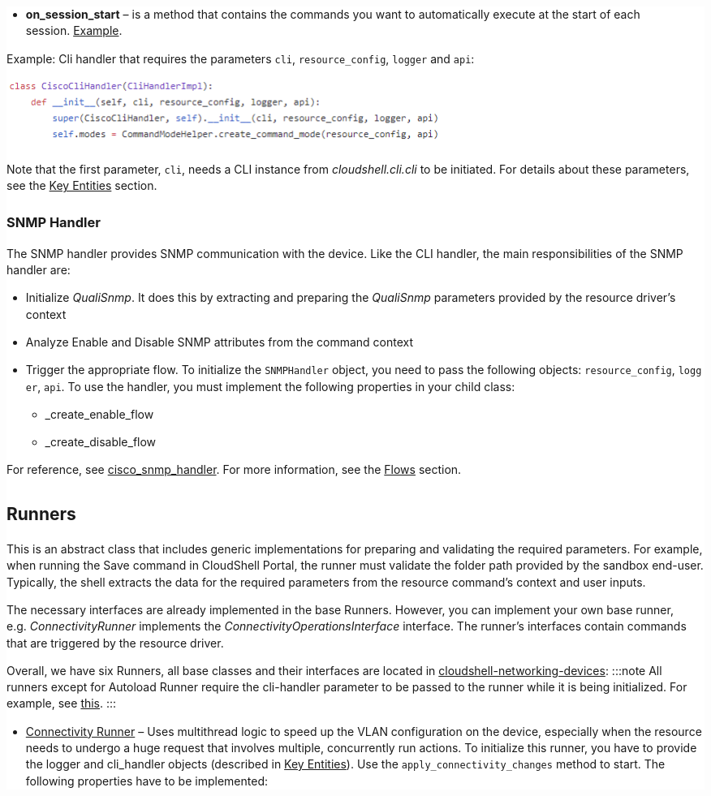 - **on\_session\_start** – is a method that contains the commands you want to automatically execute at the start of each session. [Example](https://github.com/QualiSystems/cloudshell-networking-cisco/blob/5.2.16/cloudshell/networking/cisco/cli/cisco_cli_handler.py#L80).
    

Example: Cli handler that requires the parameters `cli`, `resource_config`, `logger` and `api`:

![CLI Handler Code Example](/Images/Devguide-reference/Quali-s-Shell-Framework-Python_1_538x83.png)

Note that the first parameter, `cli`, needs a CLI instance from *cloudshell.cli.cli* to be initiated. For details about these parameters, see the [Key Entities](./quali-shell-framework-py2.md#key-entities) section.

### SNMP Handler

The SNMP handler provides SNMP communication with the device. Like the CLI handler, the main responsibilities of the SNMP handler are:

- Initialize *QualiSnmp*. It does this by extracting and preparing the *QualiSnmp* parameters provided by the resource driver’s context
    
- Analyze Enable and Disable SNMP attributes from the command context
    
- Trigger the appropriate flow. To initialize the `SNMPHandler` object, you need to pass the following objects: `resource_config`, `logger`, `api`. To use the handler, you must implement the following properties in your child class:
    
    - \_create\_enable\_flow
        
    - \_create\_disable\_flow
        

For reference, see [cisco\_snmp\_handler](https://github.com/QualiSystems/cloudshell-networking-cisco/blob/5.2.16/cloudshell/networking/cisco/snmp/cisco_snmp_handler.py). For more information, see the [Flows](./quali-shell-framework-py2.md#flows) section.  

## Runners

This is an abstract class that includes generic implementations for preparing and validating the required parameters. For example, when running the Save command in CloudShell Portal, the runner must validate the folder path provided by the sandbox end-user. Typically, the shell extracts the data for the required parameters from the resource command’s context and user inputs.

The necessary interfaces are already implemented in the base Runners. However, you can implement your own base runner, e.g. *ConnectivityRunner* implements the *ConnectivityOperationsInterface* interface. The runner’s interfaces contain commands that are triggered by the resource driver.

Overall, we have six Runners, all base classes and their interfaces are located in [cloudshell\-networking-devices](https://github.com/QualiSystems/cloudshell-networking-devices/tree/dev/cloudshell/devices/runners):
:::note
All runners except for Autoload Runner require the cli-handler parameter to be passed to the runner while it is being initialized. For example, see [this](https://github.com/QualiSystems/Cisco-IOS-Shell/blob/5.0.2/src/cisco_ios_resource_driver.py#L86-L87).
:::
- [Connectivity Runner](https://github.com/QualiSystems/cloudshell-networking-devices/blob/dev/cloudshell/devices/runners/connectivity_runner.py) – Uses multithread logic to speed up the VLAN configuration on the device, especially when the resource needs to undergo a huge request that involves multiple, concurrently run actions. To initialize this runner, you have to provide the logger and cli\_handler objects (described in [Key Entities](./quali-shell-framework-py2.md#key-entities)). Use the `apply_connectivity_changes` method to start. The following properties have to be implemented:
    